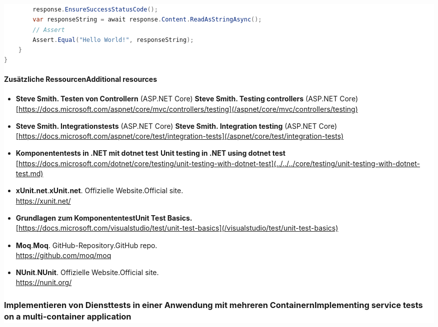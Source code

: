 ```csharp
        response.EnsureSuccessStatusCode();
        var responseString = await response.Content.ReadAsStringAsync();
        // Assert
        Assert.Equal("Hello World!", responseString);
    }
}
```

#### <a name="additional-resources"></a><span data-ttu-id="f8f97-149">Zusätzliche Ressourcen</span><span class="sxs-lookup"><span data-stu-id="f8f97-149">Additional resources</span></span>

- <span data-ttu-id="f8f97-150">**Steve Smith. Testen von Controllern** (ASP.NET Core) </span><span class="sxs-lookup"><span data-stu-id="f8f97-150">**Steve Smith. Testing controllers** (ASP.NET Core) </span></span>\
    [https://docs.microsoft.com/aspnet/core/mvc/controllers/testing](/aspnet/core/mvc/controllers/testing)

- <span data-ttu-id="f8f97-151">**Steve Smith. Integrationstests** (ASP.NET Core) </span><span class="sxs-lookup"><span data-stu-id="f8f97-151">**Steve Smith. Integration testing** (ASP.NET Core) </span></span>\
    [https://docs.microsoft.com/aspnet/core/test/integration-tests](/aspnet/core/test/integration-tests)

- <span data-ttu-id="f8f97-152">**Komponententests in .NET mit dotnet test** </span><span class="sxs-lookup"><span data-stu-id="f8f97-152">**Unit testing in .NET using dotnet test** </span></span>\
    [https://docs.microsoft.com/dotnet/core/testing/unit-testing-with-dotnet-test](../../../core/testing/unit-testing-with-dotnet-test.md)

- <span data-ttu-id="f8f97-153">**xUnit.net**.</span><span class="sxs-lookup"><span data-stu-id="f8f97-153">**xUnit.net**.</span></span> <span data-ttu-id="f8f97-154">Offizielle Website.</span><span class="sxs-lookup"><span data-stu-id="f8f97-154">Official site.</span></span> \
    <https://xunit.net/>

- <span data-ttu-id="f8f97-155">**Grundlagen zum Komponententest**</span><span class="sxs-lookup"><span data-stu-id="f8f97-155">**Unit Test Basics.**</span></span> \
    [https://docs.microsoft.com/visualstudio/test/unit-test-basics](/visualstudio/test/unit-test-basics)

- <span data-ttu-id="f8f97-156">**Moq**.</span><span class="sxs-lookup"><span data-stu-id="f8f97-156">**Moq**.</span></span> <span data-ttu-id="f8f97-157">GitHub-Repository.</span><span class="sxs-lookup"><span data-stu-id="f8f97-157">GitHub repo.</span></span> \
    <https://github.com/moq/moq>

- <span data-ttu-id="f8f97-158">**NUnit**.</span><span class="sxs-lookup"><span data-stu-id="f8f97-158">**NUnit**.</span></span> <span data-ttu-id="f8f97-159">Offizielle Website.</span><span class="sxs-lookup"><span data-stu-id="f8f97-159">Official site.</span></span> \
    <https://nunit.org/>

### <a name="implementing-service-tests-on-a-multi-container-application"></a><span data-ttu-id="f8f97-160">Implementieren von Diensttests in einer Anwendung mit mehreren Containern</span><span class="sxs-lookup"><span data-stu-id="f8f97-160">Implementing service tests on a multi-container application</span></span>
